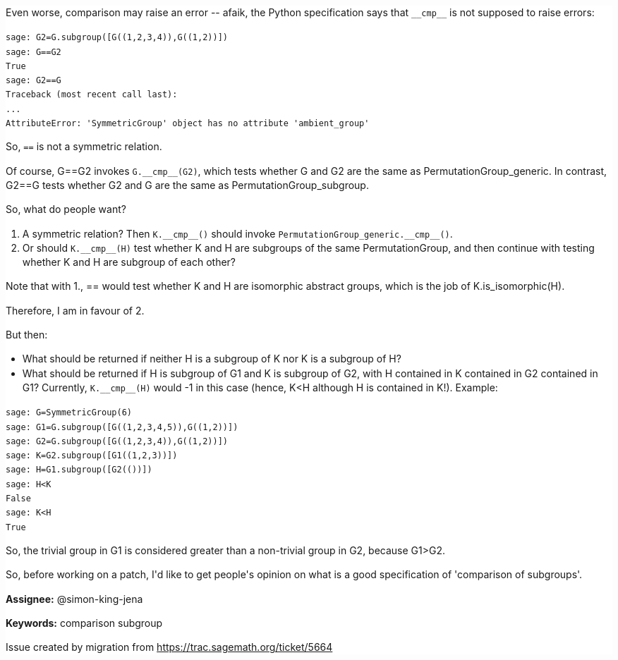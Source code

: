 Even worse, comparison may raise an error -- afaik, the Python specification says that `__cmp__` is not supposed to raise errors:

```
sage: G2=G.subgroup([G((1,2,3,4)),G((1,2))])
sage: G==G2
True
sage: G2==G
Traceback (most recent call last):
...
AttributeError: 'SymmetricGroup' object has no attribute 'ambient_group'
```

So, `==` is not a symmetric relation.

Of course, G==G2 invokes `G.__cmp__(G2)`, which tests whether G and G2 are the same as PermutationGroup_generic.
In contrast, G2==G tests whether G2 and G are the same as PermutationGroup_subgroup.

So, what do people want?
1. A symmetric relation? Then `K.__cmp__()` should invoke `PermutationGroup_generic.__cmp__()`.
2. Or should `K.__cmp__(H)` test whether K and H are subgroups of the same PermutationGroup, and then continue with testing whether K and H are subgroup of each other?

Note that with 1., == would test whether K and H are isomorphic abstract groups, which is the job of K.is_isomorphic(H). 

Therefore, I am in favour of 2. 

But then: 
* What should be returned if neither H is a subgroup of K nor K is a subgroup of H?
* What should be returned if H is subgroup of G1 and K is subgroup of G2, with H contained in K contained in G2 contained in G1? Currently, `K.__cmp__(H)` would  -1 in this case (hence, K<H although H is contained in K!). Example:

 ```
 sage: G=SymmetricGroup(6)
 sage: G1=G.subgroup([G((1,2,3,4,5)),G((1,2))])
 sage: G2=G.subgroup([G((1,2,3,4)),G((1,2))])
 sage: K=G2.subgroup([G1((1,2,3))])
 sage: H=G1.subgroup([G2(())])
 sage: H<K
 False
 sage: K<H
 True
```

So, the trivial group in G1 is considered greater than a non-trivial group in G2, because G1>G2.

So, before working on a patch, I'd like to get people's opinion on what is a good specification of 'comparison of subgroups'.


**Assignee:** @simon-king-jena

**Keywords:** comparison subgroup

Issue created by migration from https://trac.sagemath.org/ticket/5664
